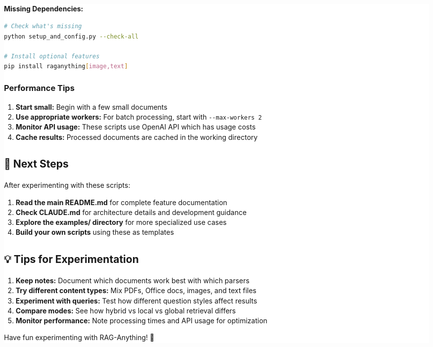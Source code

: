 **Missing Dependencies:**
```bash
# Check what's missing
python setup_and_config.py --check-all

# Install optional features
pip install raganything[image,text]
```

### Performance Tips

1. **Start small:** Begin with a few small documents
2. **Use appropriate workers:** For batch processing, start with `--max-workers 2`
3. **Monitor API usage:** These scripts use OpenAI API which has usage costs
4. **Cache results:** Processed documents are cached in the working directory

## 📖 Next Steps

After experimenting with these scripts:

1. **Read the main README.md** for complete feature documentation
2. **Check CLAUDE.md** for architecture details and development guidance
3. **Explore the examples/ directory** for more specialized use cases
4. **Build your own scripts** using these as templates

## 💡 Tips for Experimentation

1. **Keep notes:** Document which documents work best with which parsers
2. **Try different content types:** Mix PDFs, Office docs, images, and text files
3. **Experiment with queries:** Test how different question styles affect results
4. **Compare modes:** See how hybrid vs local vs global retrieval differs
5. **Monitor performance:** Note processing times and API usage for optimization

Have fun experimenting with RAG-Anything! 🚀